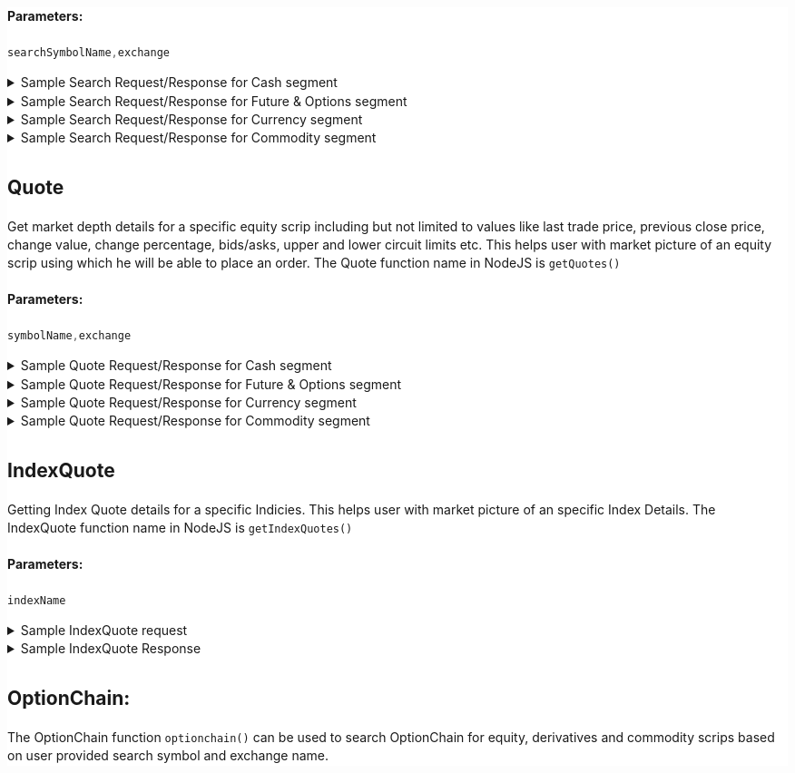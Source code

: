 #### Parameters:
```javascript
searchSymbolName,exchange
```
<details><summary>Sample Search Request/Response  for Cash segment</summary></details>

<details><summary>Sample Search Request/Response  for Future & Options segment</summary></details>


<details><summary>Sample Search Request/Response  for Currency segment</summary></details>

<details><summary>Sample Search Request/Response  for Commodity segment</summary></details>


<a name="quote"/>

## Quote

Get market depth details for a specific equity scrip including but not limited to values like last trade price, previous close price, change value, change percentage, bids/asks, upper and lower circuit limits etc. This helps user with market picture of an equity scrip using which he will be able to place an order.
The Quote function name in NodeJS is `getQuotes()`

#### Parameters:
```javascript
symbolName,exchange
```
<details><summary>Sample Quote Request/Response  for Cash segment</summary></details>

<details><summary>Sample Quote Request/Response for Future & Options segment</summary></details>

<details><summary>Sample Quote Request/Response for Currency segment</summary></details>

<details><summary>Sample Quote Request/Response for Commodity segment</summary></details>

<a name='indexQuote'/>

## IndexQuote

Getting Index Quote details for a specific Indicies. This helps user with market picture of an specific Index Details.
The IndexQuote function name in NodeJS is `getIndexQuotes()`

#### Parameters:
```javascript
indexName
```
<details><summary>Sample IndexQuote request</summary></details>

<details><summary>Sample IndexQuote Response</summary></details>

<a name="optionChain"/>

## OptionChain:

The OptionChain function `optionchain()` can be used to search OptionChain for equity, derivatives and commodity scrips based on user provided search symbol and exchange name.
